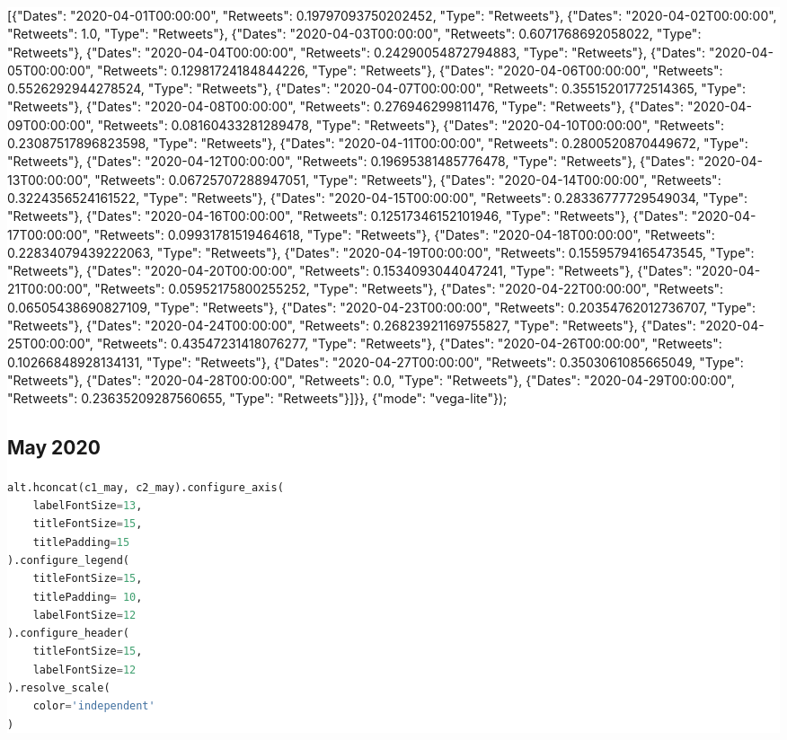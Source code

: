 [{"Dates": "2020-04-01T00:00:00", "Retweets": 0.19797093750202452, "Type": "Retweets"}, {"Dates": "2020-04-02T00:00:00", "Retweets": 1.0, "Type": "Retweets"}, {"Dates": "2020-04-03T00:00:00", "Retweets": 0.6071768692058022, "Type": "Retweets"}, {"Dates": "2020-04-04T00:00:00", "Retweets": 0.24290054872794883, "Type": "Retweets"}, {"Dates": "2020-04-05T00:00:00", "Retweets": 0.12981724184844226, "Type": "Retweets"}, {"Dates": "2020-04-06T00:00:00", "Retweets": 0.5526292944278524, "Type": "Retweets"}, {"Dates": "2020-04-07T00:00:00", "Retweets": 0.35515201772514365, "Type": "Retweets"}, {"Dates": "2020-04-08T00:00:00", "Retweets": 0.276946299811476, "Type": "Retweets"}, {"Dates": "2020-04-09T00:00:00", "Retweets": 0.08160433281289478, "Type": "Retweets"}, {"Dates": "2020-04-10T00:00:00", "Retweets": 0.23087517896823598, "Type": "Retweets"}, {"Dates": "2020-04-11T00:00:00", "Retweets": 0.2800520870449672, "Type": "Retweets"}, {"Dates": "2020-04-12T00:00:00", "Retweets": 0.19695381485776478, "Type": "Retweets"}, {"Dates": "2020-04-13T00:00:00", "Retweets": 0.06725707288947051, "Type": "Retweets"}, {"Dates": "2020-04-14T00:00:00", "Retweets": 0.3224356524161522, "Type": "Retweets"}, {"Dates": "2020-04-15T00:00:00", "Retweets": 0.28336777729549034, "Type": "Retweets"}, {"Dates": "2020-04-16T00:00:00", "Retweets": 0.12517346152101946, "Type": "Retweets"}, {"Dates": "2020-04-17T00:00:00", "Retweets": 0.09931781519464618, "Type": "Retweets"}, {"Dates": "2020-04-18T00:00:00", "Retweets": 0.22834079439222063, "Type": "Retweets"}, {"Dates": "2020-04-19T00:00:00", "Retweets": 0.15595794165473545, "Type": "Retweets"}, {"Dates": "2020-04-20T00:00:00", "Retweets": 0.1534093044047241, "Type": "Retweets"}, {"Dates": "2020-04-21T00:00:00", "Retweets": 0.05952175800255252, "Type": "Retweets"}, {"Dates": "2020-04-22T00:00:00", "Retweets": 0.06505438690827109, "Type": "Retweets"}, {"Dates": "2020-04-23T00:00:00", "Retweets": 0.20354762012736707, "Type": "Retweets"}, {"Dates": "2020-04-24T00:00:00", "Retweets": 0.26823921169755827, "Type": "Retweets"}, {"Dates": "2020-04-25T00:00:00", "Retweets": 0.43547231418076277, "Type": "Retweets"}, {"Dates": "2020-04-26T00:00:00", "Retweets": 0.10266848928134131, "Type": "Retweets"}, {"Dates": "2020-04-27T00:00:00", "Retweets": 0.3503061085665049, "Type": "Retweets"}, {"Dates": "2020-04-28T00:00:00", "Retweets": 0.0, "Type": "Retweets"}, {"Dates": "2020-04-29T00:00:00", "Retweets": 0.23635209287560655, "Type": "Retweets"}]}}, {"mode": "vega-lite"});
</script>



## May 2020


```python
alt.hconcat(c1_may, c2_may).configure_axis(
    labelFontSize=13,
    titleFontSize=15,
    titlePadding=15
).configure_legend(
    titleFontSize=15,
    titlePadding= 10,
    labelFontSize=12
).configure_header(
    titleFontSize=15,
    labelFontSize=12
).resolve_scale(
    color='independent'
)
```





<div id="altair-viz-6f1e2c71a7334d4abd9cb3d5ccff22d2"></div>
<script type="text/javascript">
  (function(spec, embedOpt){
    let outputDiv = document.currentScript.previousElementSibling;
    if (outputDiv.id !== "altair-viz-6f1e2c71a7334d4abd9cb3d5ccff22d2") {
      outputDiv = document.getElementById("altair-viz-6f1e2c71a7334d4abd9cb3d5ccff22d2");
    }
    const paths = {
      "vega": "https://cdn.jsdelivr.net/npm//vega@5?noext",
      "vega-lib": "https://cdn.jsdelivr.net/npm//vega-lib?noext",
      "vega-lite": "https://cdn.jsdelivr.net/npm//vega-lite@4.8.1?noext",
      "vega-embed": "https://cdn.jsdelivr.net/npm//vega-embed@6?noext",
    };
